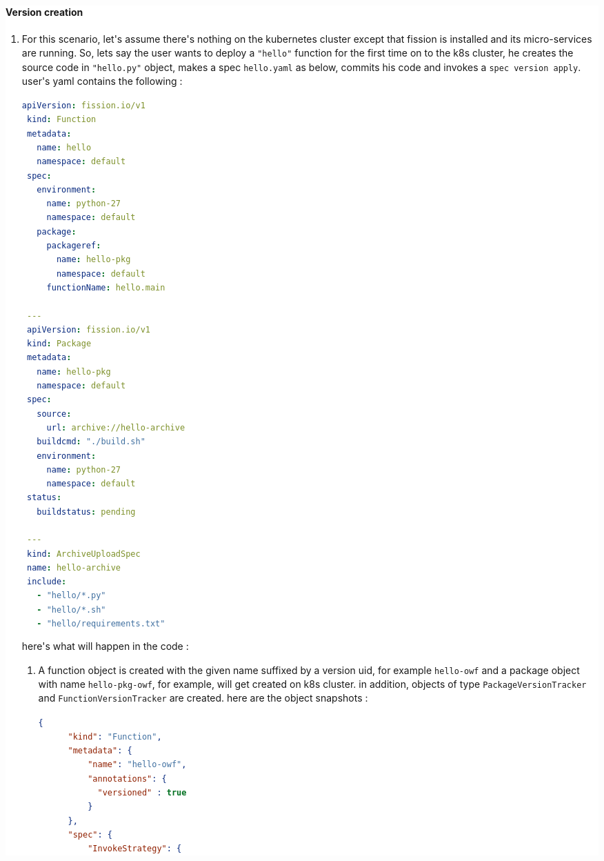 #### Version creation
1. For this scenario, let's assume there's nothing on the kubernetes cluster except that fission is installed and its micro-services are running.
   So, lets say the user wants to deploy a `"hello"` function for the first time on to the k8s cluster, he creates the source code in `"hello.py"` object, makes a spec `hello.yaml` as below, commits his code and invokes a `spec version apply`.
   user's yaml contains the following :
   ```yaml
   apiVersion: fission.io/v1
    kind: Function
    metadata:
      name: hello
      namespace: default
    spec:
      environment:
        name: python-27
        namespace: default
      package:
        packageref:
          name: hello-pkg
          namespace: default
        functionName: hello.main
    
    ---
    apiVersion: fission.io/v1
    kind: Package
    metadata:
      name: hello-pkg
      namespace: default
    spec:
      source:
        url: archive://hello-archive
      buildcmd: "./build.sh"
      environment:
        name: python-27
        namespace: default
    status:
      buildstatus: pending
    
    ---
    kind: ArchiveUploadSpec
    name: hello-archive
    include:
      - "hello/*.py"
      - "hello/*.sh"
      - "hello/requirements.txt"
   ```
   here's what will happen in the code :
   
   1. A function object is created with the given name suffixed by a version uid, for example `hello-owf` and a package object with name `hello-pkg-owf`, for example, will get created on k8s cluster.
      in addition, objects of type `PackageVersionTracker` and `FunctionVersionTracker` are created. here are the object snapshots :
      ```json
      {
            "kind": "Function",
            "metadata": {
                "name": "hello-owf",
                "annotations": {
                  "versioned" : true
                }
            },
            "spec": {
                "InvokeStrategy": {